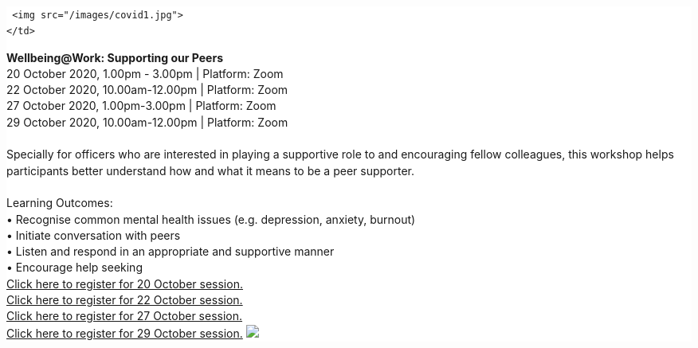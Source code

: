      <img src="/images/covid1.jpg">
    </td>
</tr>
<tr>
    <td>
      <b>Wellbeing@Work: Supporting our Peers </b> 
      <br>20 October 2020, 1.00pm - 3.00pm | Platform: Zoom
      <br>22 October 2020, 10.00am-12.00pm | Platform: Zoom
      <br>27 October 2020, 1.00pm-3.00pm | Platform: Zoom
      <br>29 October 2020, 10.00am-12.00pm | Platform: Zoom
      <br>       
      <br>Specially for officers who are interested in playing a supportive role to and encouraging fellow colleagues, this workshop helps participants better understand how and what it means to be a peer supporter.
      <br>
      <br>Learning Outcomes:
      <br>• Recognise common mental health issues (e.g. depression, anxiety, burnout)
      <br>• Initiate conversation with peers 
      <br>• Listen and respond in an appropriate and supportive manner  
      <br>• Encourage help seeking
      <br>
      <a href="https://www.eventbrite.sg/e/wellbeingwork-supporting-our-peers-run-1-tickets-118424317321">Click here to register for 20 October session.</a> <br>
      <a href="https://www.eventbrite.sg/e/wellbeingwork-supporting-our-peers-run-2-tickets-118425250111">Click here to register for 22 October session.</a> <br>
      <a href="https://www.eventbrite.sg/e/wellbeingwork-supporting-our-peers-run-3-tickets-118425641281">Click here to register for 27 October session.</a> <br>
      <a href="https://www.eventbrite.sg/e/wellbeingwork-supporting-our-peers-run-4-tickets-118425733557">Click here to register for 29 October session.</a>
    </td>    
<td>
     <img src="/images/Serve2.jpg">
    </td>
</tr>
<tr> 